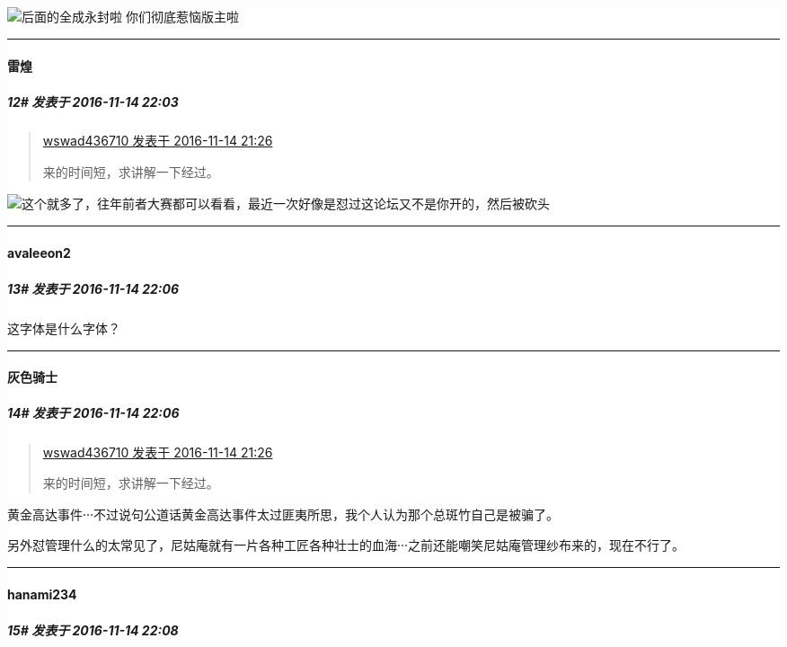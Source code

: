 <img src="https://static.saraba1st.com/image/smiley/face/148.gif" referrerpolicy="no-referrer">后面的全成永封啦 你们彻底惹恼版主啦







-----

####  雷煌  
##### 12#       发表于 2016-11-14 22:03



<blockquote><a href="httphttps://bbs.saraba1st.com/2b/forum.php?mod=redirect&amp;goto=findpost&amp;pid=34178556&amp;ptid=1347317" target="_blank">wswad436710 发表于 2016-11-14 21:26</a>

来的时间短，求讲解一下经过。</blockquote>
<img src="https://static.saraba1st.com/image/smiley/face/116.gif" referrerpolicy="no-referrer">这个就多了，往年前者大赛都可以看看，最近一次好像是怼过这论坛又不是你开的，然后被砍头







-----

####  avaleeon2  
##### 13#       发表于 2016-11-14 22:06




这字体是什么字体？







-----

####  灰色骑士  
##### 14#       发表于 2016-11-14 22:06



<blockquote><a href="httphttps://bbs.saraba1st.com/2b/forum.php?mod=redirect&amp;goto=findpost&amp;pid=34178556&amp;ptid=1347317" target="_blank">wswad436710 发表于 2016-11-14 21:26</a>

来的时间短，求讲解一下经过。</blockquote>
黄金高达事件···不过说句公道话黄金高达事件太过匪夷所思，我个人认为那个总斑竹自己是被骗了。


另外怼管理什么的太常见了，尼姑庵就有一片各种工匠各种壮士的血海···之前还能嘲笑尼姑庵管理纱布来的，现在不行了。







-----

####  hanami234  
##### 15#       发表于 2016-11-14 22:08
